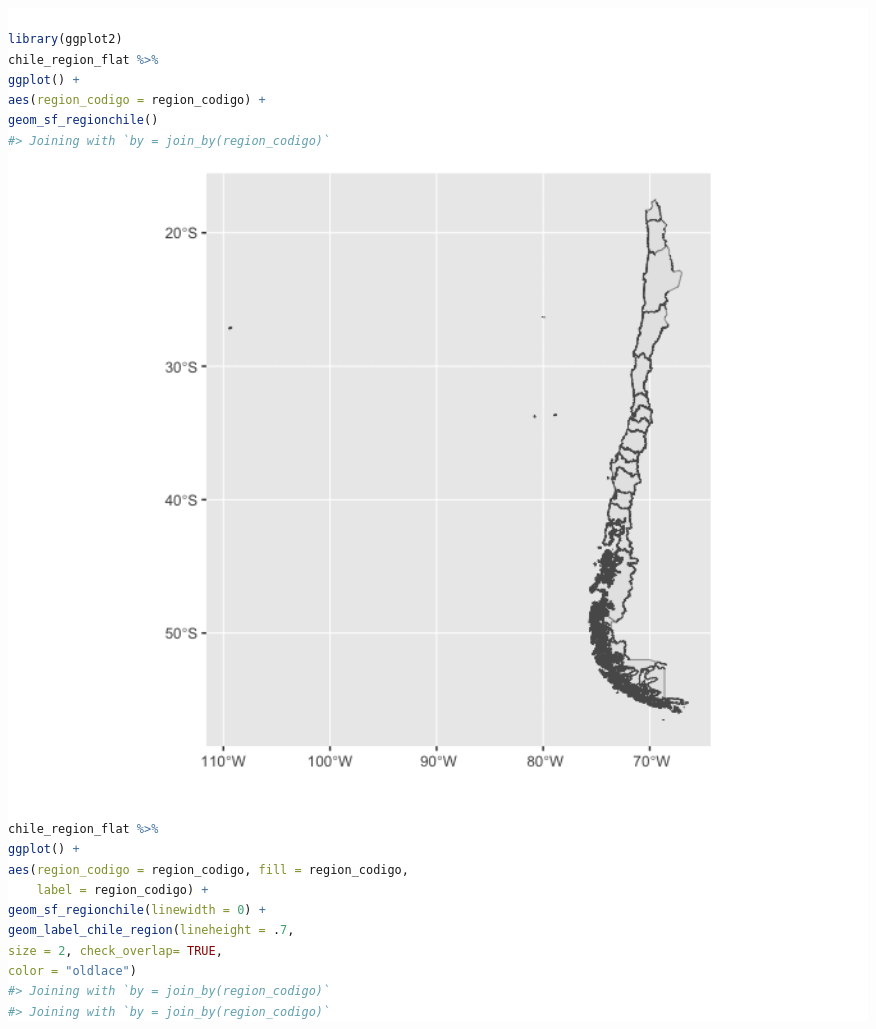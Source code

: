 ``` r

library(ggplot2)
chile_region_flat %>%
ggplot() +
aes(region_codigo = region_codigo) +
geom_sf_regionchile()
#> Joining with `by = join_by(region_codigo)`
```

<img src="man/figures/README-cars-2.png" width="100%" />

``` r

chile_region_flat %>%
ggplot() +
aes(region_codigo = region_codigo, fill = region_codigo,
    label = region_codigo) +
geom_sf_regionchile(linewidth = 0) +
geom_label_chile_region(lineheight = .7,
size = 2, check_overlap= TRUE,
color = "oldlace")
#> Joining with `by = join_by(region_codigo)`
#> Joining with `by = join_by(region_codigo)`
```
